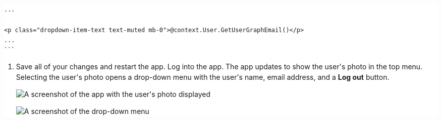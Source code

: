    ...

    <p class="dropdown-item-text text-muted mb-0">@context.User.GetUserGraphEmail()</p>
    ...
    ```

1. Save all of your changes and restart the app. Log into the app. The app updates to show the user's photo in the top menu. Selecting the user's photo opens a drop-down menu with the user's name, email address, and a **Log out** button.

    ![A screenshot of the app with the user's photo displayed](images/user-photo.png)

    ![A screenshot of the drop-down menu](images/user-info.png)
